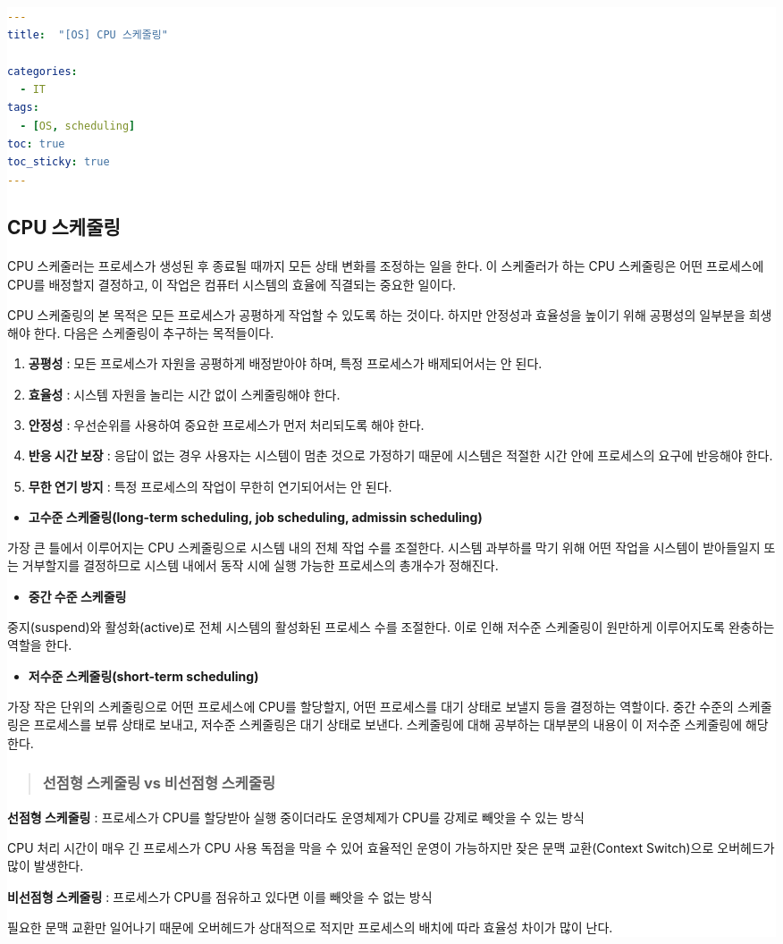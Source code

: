 ```yaml
---
title:  "[OS] CPU 스케줄링"

categories:
  - IT
tags:
  - [OS, scheduling]
toc: true
toc_sticky: true
---
```


## CPU 스케줄링

CPU 스케줄러는 프로세스가 생성된 후 종료될 때까지 모든 상태 변화를 조정하는 일을 한다. 이 스케줄러가 하는 CPU 스케줄링은 어떤 프로세스에 CPU를 배정할지 결정하고, 이 작업은 컴퓨터 시스템의 효율에 직결되는 중요한 일이다.

CPU 스케줄링의 본 목적은 모든 프로세스가 공평하게 작업할 수 있도록 하는 것이다. 하지만 안정성과 효율성을 높이기 위해 공평성의 일부분을 희생해야 한다. 다음은 스케줄링이 추구하는 목적들이다.

 

1. **공평성** : 모든 프로세스가 자원을 공평하게 배정받아야 하며, 특정 프로세스가 배제되어서는 안 된다.

2. **효율성** : 시스템 자원을 놀리는 시간 없이 스케줄링해야 한다.

3. **안정성** : 우선순위를 사용하여 중요한 프로세스가 먼저 처리되도록 해야 한다.

4. **반응 시간 보장** : 응답이 없는 경우 사용자는 시스템이 멈춘 것으로 가정하기 때문에 시스템은 적절한 시간 안에 프로세스의 요구에 반응해야 한다.

5. **무한 연기 방지** : 특정 프로세스의 작업이 무한히 연기되어서는 안 된다.



* **고수준 스케줄링(long-term scheduling, job scheduling, admissin scheduling)**

가장 큰 틀에서 이루어지는 CPU 스케줄링으로 시스템 내의 전체 작업 수를 조절한다. 시스템 과부하를 막기 위해 어떤 작업을 시스템이 받아들일지 또는 거부할지를 결정하므로 시스템 내에서 동작 시에 실행 가능한 프로세스의 총개수가 정해진다.

* **중간 수준 스케줄링**

중지(suspend)와 활성화(active)로 전체 시스템의 활성화된 프로세스 수를 조절한다. 이로 인해 저수준 스케줄링이 원만하게 이루어지도록 완충하는 역할을 한다.

* **저수준 스케줄링(short-term scheduling)** 

가장 작은 단위의 스케줄링으로 어떤 프로세스에 CPU를 할당할지, 어떤 프로세스를 대기 상태로 보낼지 등을 결정하는 역할이다. 중간 수준의 스케줄링은 프로세스를 보류 상태로 보내고, 저수준 스케줄링은 대기 상태로 보낸다. 스케줄링에 대해 공부하는 대부분의 내용이 이 저수준 스케줄링에 해당한다.



> ### 선점형 스케줄링 vs 비선점형 스케줄링


**선점형 스케줄링** : 프로세스가 CPU를 할당받아 실행 중이더라도 운영체제가 CPU를 강제로 빼앗을 수 있는 방식

CPU 처리 시간이 매우 긴 프로세스가 CPU 사용 독점을 막을 수 있어 효율적인 운영이 가능하지만 잦은 문맥 교환(Context Switch)으로 오버헤드가 많이 발생한다.

**비선점형 스케줄링** : 프로세스가 CPU를 점유하고 있다면 이를 빼앗을 수 없는 방식

필요한 문맥 교환만 일어나기 때문에 오버헤드가 상대적으로 적지만 프로세스의 배치에 따라 효율성 차이가 많이 난다.
